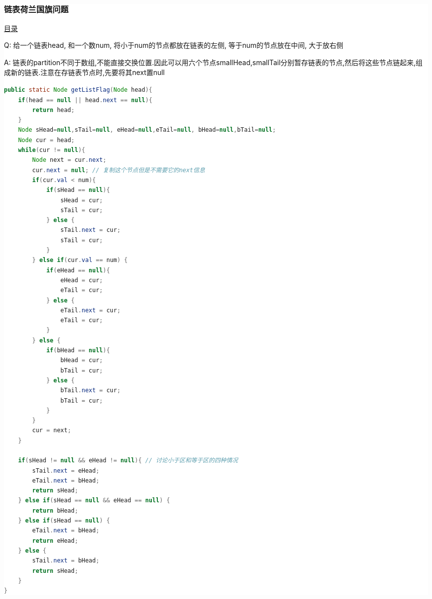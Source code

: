 

### 链表荷兰国旗问题

[目录](#目录)

Q: 给一个链表head, 和一个数num, 将小于num的节点都放在链表的左侧, 等于num的节点放在中间, 大于放右侧

A: 链表的partition不同于数组,不能直接交换位置.因此可以用六个节点smallHead,smallTail分别暂存链表的节点,然后将这些节点链起来,组成新的链表.注意在存链表节点时,先要将其next置null

```java
public static Node getListFlag(Node head){
    if(head == null || head.next == null){
        return head;
    }
    Node sHead=null,sTail=null, eHead=null,eTail=null, bHead=null,bTail=null;
    Node cur = head;
    while(cur != null){
        Node next = cur.next;
        cur.next = null; // 复制这个节点但是不需要它的next信息
        if(cur.val < num){
            if(sHead == null){
                sHead = cur;
                sTail = cur;
            } else {
                sTail.next = cur;
                sTail = cur;
            }
        } else if(cur.val == num) {
            if(eHead == null){
                eHead = cur;
                eTail = cur;
            } else {
                eTail.next = cur;
                eTail = cur;
            }            
        } else {
            if(bHead == null){
                bHead = cur;
                bTail = cur;
            } else {
                bTail.next = cur;
                bTail = cur;
            }            
        }
        cur = next;
    }
    
    if(sHead != null && eHead != null){ // 讨论小于区和等于区的四种情况
        sTail.next = eHead;
        eTail.next = bHead;
        return sHead;
    } else if(sHead == null && eHead == null) {
        return bHead;
    } else if(sHead == null) {
        eTail.next = bHead;
        return eHead;
    } else {
        sTail.next = bHead;
        return sHead;
    }
}
```
